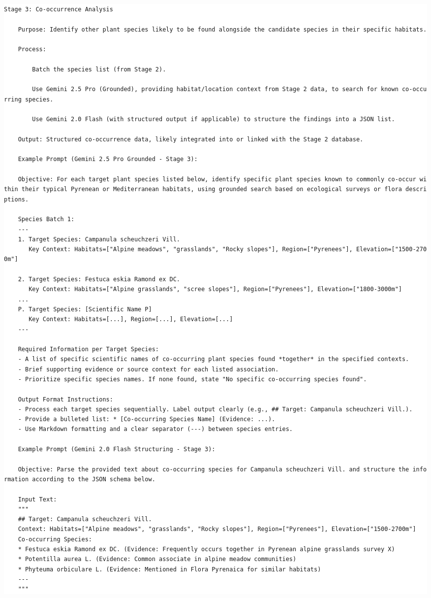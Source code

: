     Stage 3: Co-occurrence Analysis

        Purpose: Identify other plant species likely to be found alongside the candidate species in their specific habitats.

        Process:

            Batch the species list (from Stage 2).

            Use Gemini 2.5 Pro (Grounded), providing habitat/location context from Stage 2 data, to search for known co-occurring species.

            Use Gemini 2.0 Flash (with structured output if applicable) to structure the findings into a JSON list.

        Output: Structured co-occurrence data, likely integrated into or linked with the Stage 2 database.

        Example Prompt (Gemini 2.5 Pro Grounded - Stage 3):

        Objective: For each target plant species listed below, identify specific plant species known to commonly co-occur within their typical Pyrenean or Mediterranean habitats, using grounded search based on ecological surveys or flora descriptions.

        Species Batch 1:
        ---
        1. Target Species: Campanula scheuchzeri Vill.
           Key Context: Habitats=["Alpine meadows", "grasslands", "Rocky slopes"], Region=["Pyrenees"], Elevation=["1500-2700m"]

        2. Target Species: Festuca eskia Ramond ex DC.
           Key Context: Habitats=["Alpine grasslands", "scree slopes"], Region=["Pyrenees"], Elevation=["1800-3000m"]
        ...
        P. Target Species: [Scientific Name P]
           Key Context: Habitats=[...], Region=[...], Elevation=[...]
        ---

        Required Information per Target Species:
        - A list of specific scientific names of co-occurring plant species found *together* in the specified contexts.
        - Brief supporting evidence or source context for each listed association.
        - Prioritize specific species names. If none found, state "No specific co-occurring species found".

        Output Format Instructions:
        - Process each target species sequentially. Label output clearly (e.g., ## Target: Campanula scheuchzeri Vill.).
        - Provide a bulleted list: * [Co-occurring Species Name] (Evidence: ...).
        - Use Markdown formatting and a clear separator (---) between species entries.

        Example Prompt (Gemini 2.0 Flash Structuring - Stage 3):

        Objective: Parse the provided text about co-occurring species for Campanula scheuchzeri Vill. and structure the information according to the JSON schema below.

        Input Text:
        """
        ## Target: Campanula scheuchzeri Vill.
        Context: Habitats=["Alpine meadows", "grasslands", "Rocky slopes"], Region=["Pyrenees"], Elevation=["1500-2700m"]
        Co-occurring Species:
        * Festuca eskia Ramond ex DC. (Evidence: Frequently occurs together in Pyrenean alpine grasslands survey X)
        * Potentilla aurea L. (Evidence: Common associate in alpine meadow communities)
        * Phyteuma orbiculare L. (Evidence: Mentioned in Flora Pyrenaica for similar habitats)
        ---
        """
